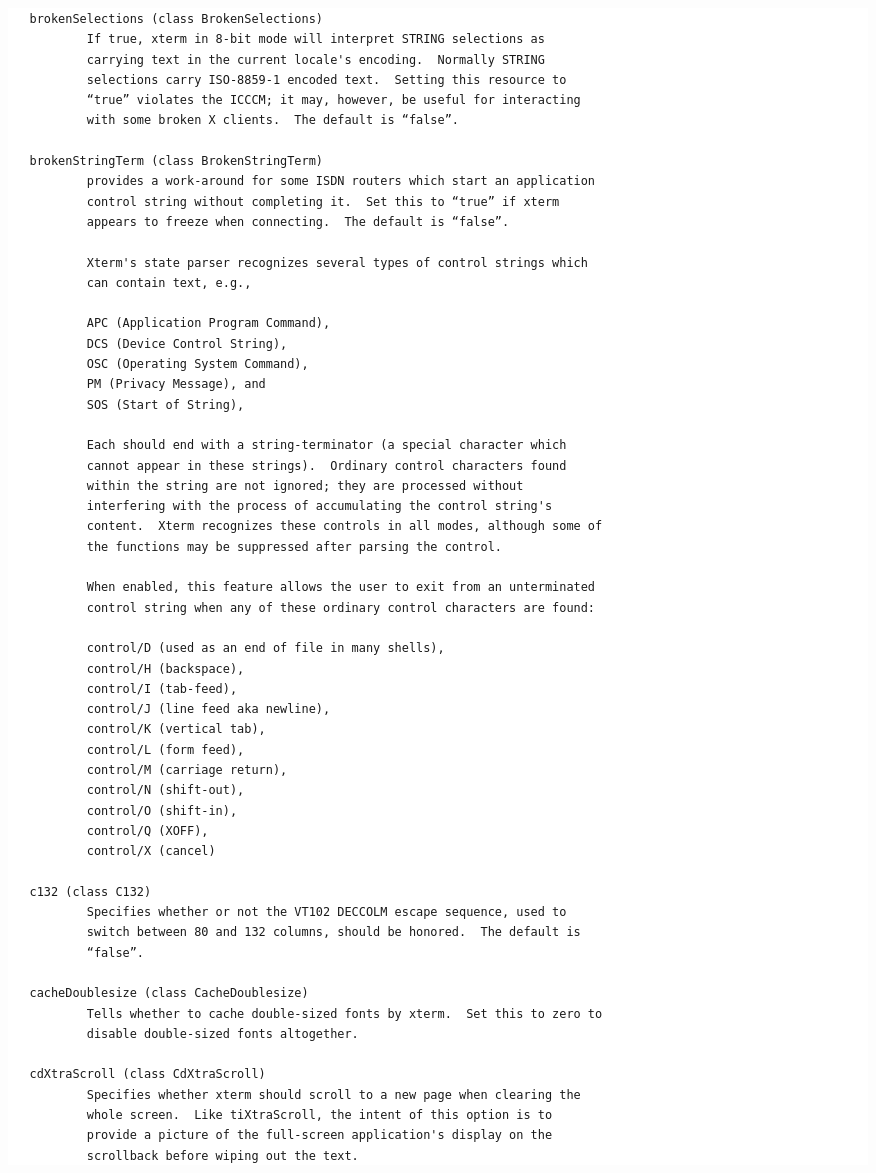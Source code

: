        brokenSelections (class BrokenSelections)
               If true, xterm in 8-bit mode will interpret STRING selections as
               carrying text in the current locale's encoding.  Normally STRING
               selections carry ISO-8859-1 encoded text.  Setting this resource to
               “true” violates the ICCCM; it may, however, be useful for interacting
               with some broken X clients.  The default is “false”.

       brokenStringTerm (class BrokenStringTerm)
               provides a work-around for some ISDN routers which start an application
               control string without completing it.  Set this to “true” if xterm
               appears to freeze when connecting.  The default is “false”.

               Xterm's state parser recognizes several types of control strings which
               can contain text, e.g.,

               APC (Application Program Command),
               DCS (Device Control String),
               OSC (Operating System Command),
               PM (Privacy Message), and
               SOS (Start of String),

               Each should end with a string-terminator (a special character which
               cannot appear in these strings).  Ordinary control characters found
               within the string are not ignored; they are processed without
               interfering with the process of accumulating the control string's
               content.  Xterm recognizes these controls in all modes, although some of
               the functions may be suppressed after parsing the control.

               When enabled, this feature allows the user to exit from an unterminated
               control string when any of these ordinary control characters are found:

               control/D (used as an end of file in many shells),
               control/H (backspace),
               control/I (tab-feed),
               control/J (line feed aka newline),
               control/K (vertical tab),
               control/L (form feed),
               control/M (carriage return),
               control/N (shift-out),
               control/O (shift-in),
               control/Q (XOFF),
               control/X (cancel)

       c132 (class C132)
               Specifies whether or not the VT102 DECCOLM escape sequence, used to
               switch between 80 and 132 columns, should be honored.  The default is
               “false”.

       cacheDoublesize (class CacheDoublesize)
               Tells whether to cache double-sized fonts by xterm.  Set this to zero to
               disable double-sized fonts altogether.

       cdXtraScroll (class CdXtraScroll)
               Specifies whether xterm should scroll to a new page when clearing the
               whole screen.  Like tiXtraScroll, the intent of this option is to
               provide a picture of the full-screen application's display on the
               scrollback before wiping out the text.
